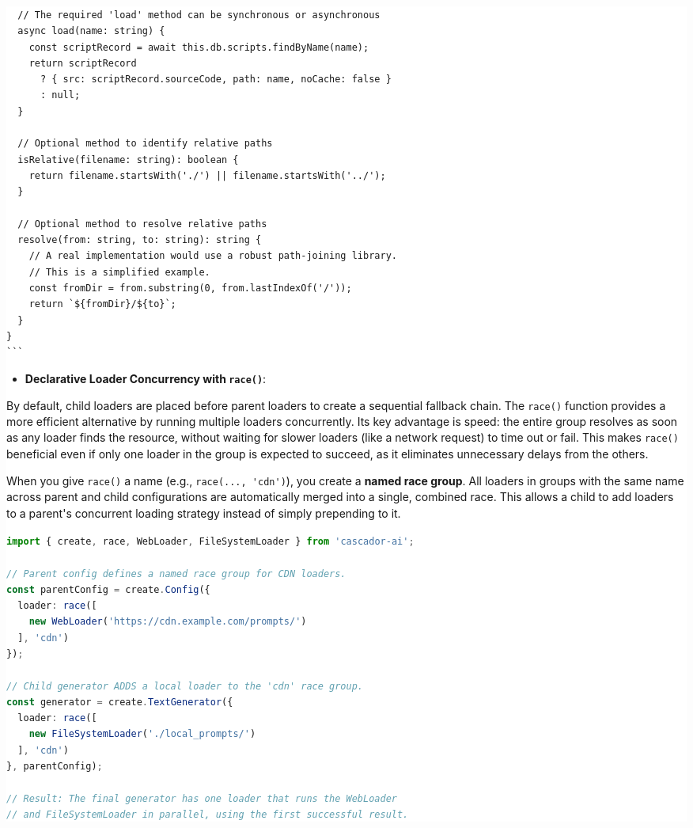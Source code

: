       // The required 'load' method can be synchronous or asynchronous
      async load(name: string) {
        const scriptRecord = await this.db.scripts.findByName(name);
        return scriptRecord
          ? { src: scriptRecord.sourceCode, path: name, noCache: false }
          : null;
      }

      // Optional method to identify relative paths
      isRelative(filename: string): boolean {
        return filename.startsWith('./') || filename.startsWith('../');
      }

      // Optional method to resolve relative paths
      resolve(from: string, to: string): string {
        // A real implementation would use a robust path-joining library.
        // This is a simplified example.
        const fromDir = from.substring(0, from.lastIndexOf('/'));
        return `${fromDir}/${to}`;
      }
    }
    ```

*   **Declarative Loader Concurrency with `race()`**:

By default, child loaders are placed before parent loaders to create a sequential fallback chain. The `race()` function provides a more efficient alternative by running multiple loaders concurrently. Its key advantage is speed: the entire group resolves as soon as any loader finds the resource, without waiting for slower loaders (like a network request) to time out or fail. This makes `race()` beneficial even if only one loader in the group is expected to succeed, as it eliminates unnecessary delays from the others.

When you give `race()` a name (e.g., `race(..., 'cdn')`), you create a **named race group**. All loaders in groups with the same name across parent and child configurations are automatically merged into a single, combined race. This allows a child to add loaders to a parent's concurrent loading strategy instead of simply prepending to it.

```typescript
import { create, race, WebLoader, FileSystemLoader } from 'cascador-ai';

// Parent config defines a named race group for CDN loaders.
const parentConfig = create.Config({
  loader: race([
    new WebLoader('https://cdn.example.com/prompts/')
  ], 'cdn')
});

// Child generator ADDS a local loader to the 'cdn' race group.
const generator = create.TextGenerator({
  loader: race([
    new FileSystemLoader('./local_prompts/')
  ], 'cdn')
}, parentConfig);

// Result: The final generator has one loader that runs the WebLoader
// and FileSystemLoader in parallel, using the first successful result.
```
